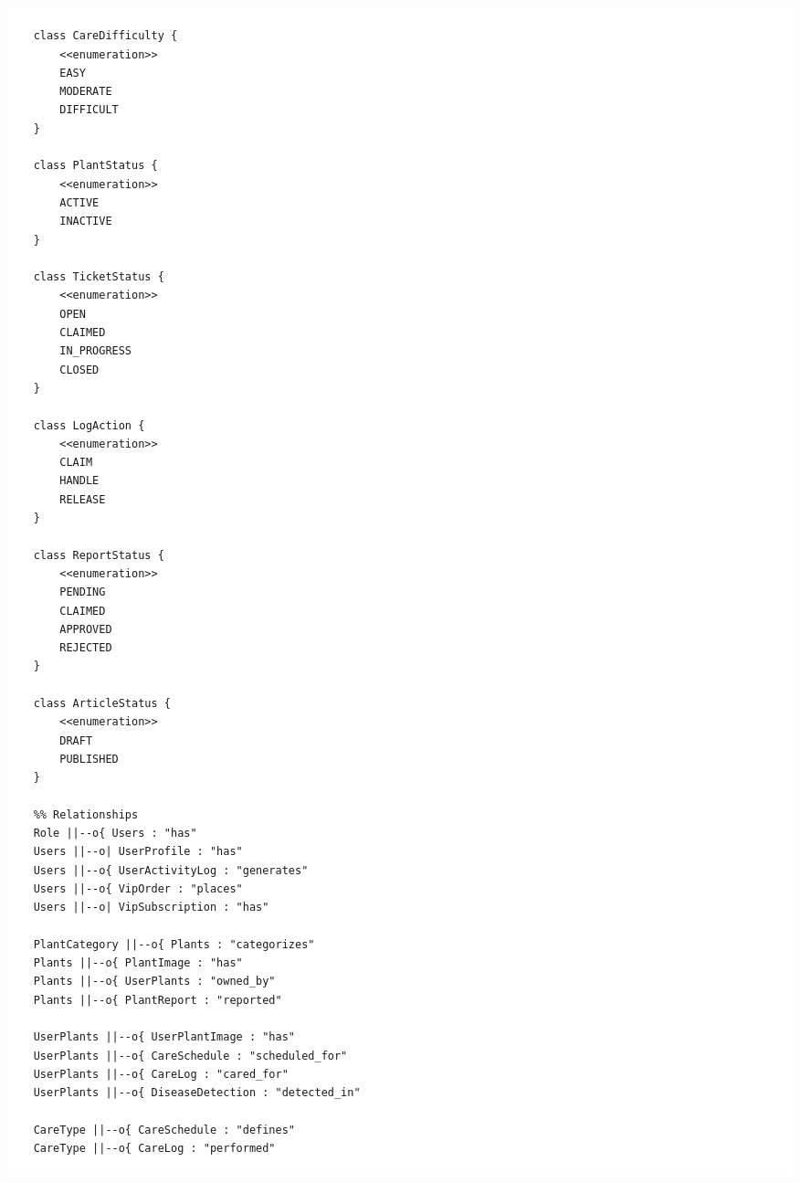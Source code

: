 ```mermaid
    
    class CareDifficulty {
        <<enumeration>>
        EASY
        MODERATE
        DIFFICULT
    }
    
    class PlantStatus {
        <<enumeration>>
        ACTIVE
        INACTIVE
    }
    
    class TicketStatus {
        <<enumeration>>
        OPEN
        CLAIMED
        IN_PROGRESS
        CLOSED
    }
    
    class LogAction {
        <<enumeration>>
        CLAIM
        HANDLE
        RELEASE
    }
    
    class ReportStatus {
        <<enumeration>>
        PENDING
        CLAIMED
        APPROVED
        REJECTED
    }
    
    class ArticleStatus {
        <<enumeration>>
        DRAFT
        PUBLISHED
    }
    
    %% Relationships
    Role ||--o{ Users : "has"
    Users ||--o| UserProfile : "has"
    Users ||--o{ UserActivityLog : "generates"
    Users ||--o{ VipOrder : "places"
    Users ||--o| VipSubscription : "has"
    
    PlantCategory ||--o{ Plants : "categorizes"
    Plants ||--o{ PlantImage : "has"
    Plants ||--o{ UserPlants : "owned_by"
    Plants ||--o{ PlantReport : "reported"
    
    UserPlants ||--o{ UserPlantImage : "has"
    UserPlants ||--o{ CareSchedule : "scheduled_for"
    UserPlants ||--o{ CareLog : "cared_for"
    UserPlants ||--o{ DiseaseDetection : "detected_in"
    
    CareType ||--o{ CareSchedule : "defines"
    CareType ||--o{ CareLog : "performed"
    
```